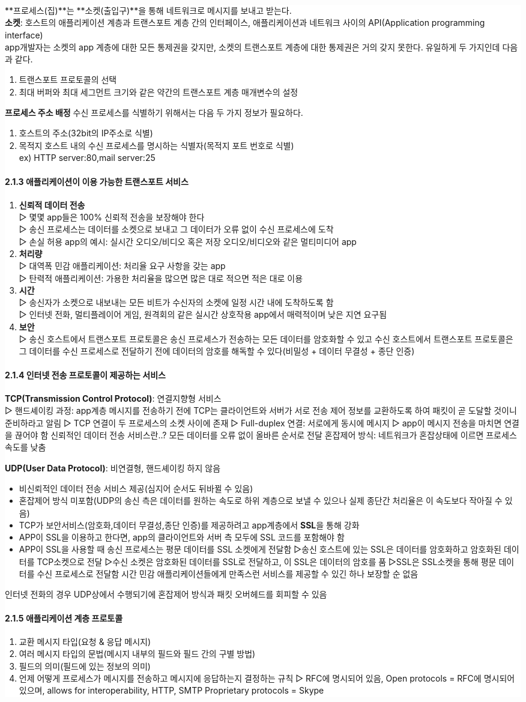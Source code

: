 **프로세스(집)**는 **소켓(출입구)**을 통해 네트워크로 메시지를 보내고 받는다.  
**소켓**: 호스트의 애플리케이션 계층과 트랜스포트 계층 간의 인터페이스, 애플리케이션과 네트워크 사이의 API(Application programming interface)  
app개발자는 소켓의 app 계층에 대한 모든 통제권을 갖지만, 소켓의 트랜스포트 계층에 대한 통제권은 거의 갖지 못한다. 유일하게 두 가지인데 다음과 같다.  
1. 트랜스포트 프로토콜의 선택
2. 최대 버퍼와 최대 세그먼트 크기와 같은 약간의 트랜스포트 계층 매개변수의 설정

**프로세스 주소 배정**
수신 프로세스를 식별하기 위해서는 다음 두 가지 정보가 필요하다.
1. 호스트의 주소(32bit의 IP주소로 식별)
2. 목적지 호스트 내의 수신 프로세스를 명시하는 식별자(목적지 포트 번호로 식별)  
  ex) HTTP server:80,mail server:25

#### 2.1.3 애플리케이션이 이용 가능한 트랜스포트 서비스
1. **신뢰적 데이터 전송**  
 ▷ 몇몇 app들은 100% 신뢰적 전송을 보장해야 한다  
 ▷ 송신 프로세스는 데이터를 소켓으로 보내고 그 데이터가 오류 없이 수신 프로세스에 도착  
 ▷ 손실 허용 app의 예시: 실시간 오디오/비디오 혹은 저장 오디오/비디오와 같은 멀티미디어 app  
2. **처리량**  
 ▷ 대역폭 민감 애플리케이션: 처리율 요구 사항을 갖는 app  
 ▷ 탄력적 애플리케이션: 가용한 처리율을 많으면 많은 대로 적으면 적은 대로 이용
3. **시간**  
 ▷ 송신자가 소켓으로 내보내는 모든 비트가 수신자의 소켓에 일정 시간 내에 도착하도록 함  
 ▷ 인터넷 전화, 멀티플레이어 게임, 원격회의 같은 실시간 상호작용 app에서 매력적이며 낮은 지연 요구됨
4. **보안**  
 ▷ 송신 호스트에서 트랜스포트 프로토콜은 송신 프로세스가 전송하는 모든 데이터를 암호화할 수 있고 수신 호스트에서 트랜스포트 프로토콜은 그 데이터를 수신 프로세스로 전달하기 전에 데이터의 암호를 해독할 수 있다(비밀성 + 데이터 무결성 + 종단 인증)


#### 2.1.4 인터넷 전송 프로토콜이 제공하는 서비스

**TCP(Transmission Control Protocol)**: 연결지향형 서비스  
▷ 핸드셰이킹 과정: app계층 메시지를 전송하기 전에 TCP는 클라이언트와 서버가 서로 전송 제어 정보를 교환하도록 하여 패킷이 곧 도달할 것이니 준비하라고 알림
▷ TCP 연결이 두 프로세스의 소켓 사이에 존재
▷ Full-duplex 연결: 서로에게 동시에 메시지
▷ app이 메시지 전송을 마치면 연결을 끊어야 함
신뢰적인 데이터 전송 서비스란..? 모든 데이터를 오류 없이 올바른 순서로 전달
혼잡제어 방식: 네트워크가 혼잡상태에 이르면 프로세스 속도를 낮춤

**UDP(User Data Protocol)**: 비연결형, 핸드셰이킹 하지 않음
* 비신뢰적인 데이터 전송 서비스 제공(심지어 순서도 뒤바뀔 수 있음)
* 혼잡제어 방식 미포함(UDP의 송신 측은 데이터를 원하는 속도로 하위 계층으로 보낼 수 있으나 실제 종단간 처리율은 이 속도보다 작아질 수 있음)
* TCP가 보안서비스(암호화,데이터 무결성,종단 인증)를 제공하려고 app계층에서 **SSL**을 통해 강화
* APP이 SSL을 이용하고 한다면, app의 클라이언트와 서버 측 모두에 SSL 코드를 포함해야 함
* APP이 SSL을 사용할 때 송신 프로세스는 평문 데이터를 SSL 소켓에게 전달함
▷송신 호스트에 있는 SSL은 데이터를 암호화하고 암호화된 데이터를 TCP소켓으로 전달
▷수신 소켓은 암호화된 데이터를 SSL로 전달하고, 이 SSL은 데이터의 암호를 품
▷SSL은 SSL소켓을 통해 평문 데이터를 수신 프로세스로 전달함
시간 민감 애플리케이션들에게 만족스런 서비스를 제공할 수 있긴 하나 보장할 순 없음




인터넷 전화의 경우 UDP상에서 수행되기에 혼잡제어 방식과 패킷 오버헤드를 회피할 수 있음
#### 2.1.5 애플리케이션 계층 프로토콜
1. 교환 메시지 타입(요청 & 응답 메시지)
2. 여러 메시지 타입의 문법(메시지 내부의 필드와 필드 간의 구별 방법)
3. 필드의 의미(필드에 있는 정보의 의미)
4. 언제 어떻게 프로세스가 메시지를 전송하고 메시지에 응답하는지 결정하는 규칙
▷ RFC에 명시되어 있음,
Open protocols = RFC에 명시되어 있으며, allows for interoperability, HTTP, SMTP
Proprietary protocols = Skype
